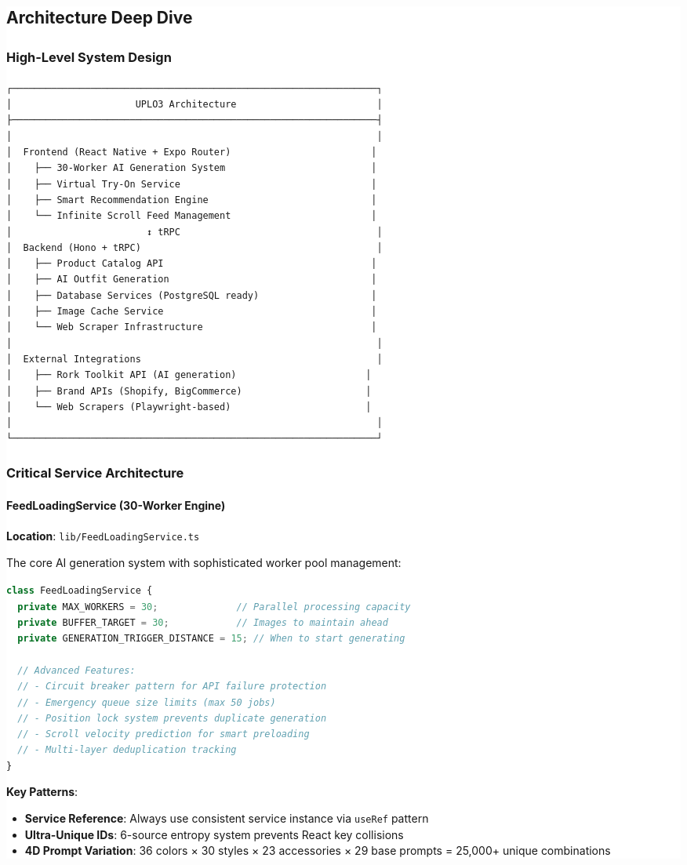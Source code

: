 ## Architecture Deep Dive

### High-Level System Design
```
┌─────────────────────────────────────────────────────────────────┐
│                      UPLO3 Architecture                         │
├─────────────────────────────────────────────────────────────────┤
│                                                                 │
│  Frontend (React Native + Expo Router)                         │
│    ├── 30-Worker AI Generation System                          │
│    ├── Virtual Try-On Service                                  │
│    ├── Smart Recommendation Engine                             │
│    └── Infinite Scroll Feed Management                         │
│                        ↕ tRPC                                   │
│  Backend (Hono + tRPC)                                          │
│    ├── Product Catalog API                                     │
│    ├── AI Outfit Generation                                    │
│    ├── Database Services (PostgreSQL ready)                    │
│    ├── Image Cache Service                                     │
│    └── Web Scraper Infrastructure                              │
│                                                                 │
│  External Integrations                                          │
│    ├── Rork Toolkit API (AI generation)                       │
│    ├── Brand APIs (Shopify, BigCommerce)                      │
│    └── Web Scrapers (Playwright-based)                        │
│                                                                 │
└─────────────────────────────────────────────────────────────────┘
```

### Critical Service Architecture

#### FeedLoadingService (30-Worker Engine)
**Location**: `lib/FeedLoadingService.ts`

The core AI generation system with sophisticated worker pool management:

```typescript
class FeedLoadingService {
  private MAX_WORKERS = 30;              // Parallel processing capacity
  private BUFFER_TARGET = 30;            // Images to maintain ahead
  private GENERATION_TRIGGER_DISTANCE = 15; // When to start generating

  // Advanced Features:
  // - Circuit breaker pattern for API failure protection
  // - Emergency queue size limits (max 50 jobs)
  // - Position lock system prevents duplicate generation
  // - Scroll velocity prediction for smart preloading
  // - Multi-layer deduplication tracking
}
```

**Key Patterns**:
- **Service Reference**: Always use consistent service instance via `useRef` pattern
- **Ultra-Unique IDs**: 6-source entropy system prevents React key collisions
- **4D Prompt Variation**: 36 colors × 30 styles × 23 accessories × 29 base prompts = 25,000+ unique combinations
